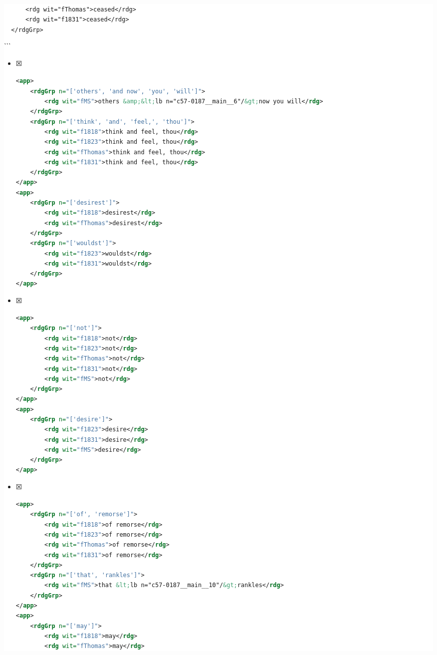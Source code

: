           <rdg wit="fThomas">ceased</rdg>
          <rdg wit="f1831">ceased</rdg>
      </rdgGrp>
  </app>
  ```

- [x] ```xml
  <app>
      <rdgGrp n="['others', 'and now', 'you', 'will']">
          <rdg wit="fMS">others &amp;&lt;lb n="c57-0187__main__6"/&gt;now you will</rdg>
      </rdgGrp>
      <rdgGrp n="['think', 'and', 'feel,', 'thou']">
          <rdg wit="f1818">think and feel, thou</rdg>
          <rdg wit="f1823">think and feel, thou</rdg>
          <rdg wit="fThomas">think and feel, thou</rdg>
          <rdg wit="f1831">think and feel, thou</rdg>
      </rdgGrp>
  </app>
  <app>
      <rdgGrp n="['desirest']">
          <rdg wit="f1818">desirest</rdg>
          <rdg wit="fThomas">desirest</rdg>
      </rdgGrp>
      <rdgGrp n="['wouldst']">
          <rdg wit="f1823">wouldst</rdg>
          <rdg wit="f1831">wouldst</rdg>
      </rdgGrp>
  </app>
  ```

- [x] ```xml
  <app>
      <rdgGrp n="['not']">
          <rdg wit="f1818">not</rdg>
          <rdg wit="f1823">not</rdg>
          <rdg wit="fThomas">not</rdg>
          <rdg wit="f1831">not</rdg>
          <rdg wit="fMS">not</rdg>
      </rdgGrp>
  </app>
  <app>
      <rdgGrp n="['desire']">
          <rdg wit="f1823">desire</rdg>
          <rdg wit="f1831">desire</rdg>
          <rdg wit="fMS">desire</rdg>
      </rdgGrp>
  </app>
  ```
  
- [x] ```xml
  <app>
      <rdgGrp n="['of', 'remorse']">
          <rdg wit="f1818">of remorse</rdg>
          <rdg wit="f1823">of remorse</rdg>
          <rdg wit="fThomas">of remorse</rdg>
          <rdg wit="f1831">of remorse</rdg>
      </rdgGrp>
      <rdgGrp n="['that', 'rankles']">
          <rdg wit="fMS">that &lt;lb n="c57-0187__main__10"/&gt;rankles</rdg>
      </rdgGrp>
  </app>
  <app>
      <rdgGrp n="['may']">
          <rdg wit="f1818">may</rdg>
          <rdg wit="fThomas">may</rdg>
  ```